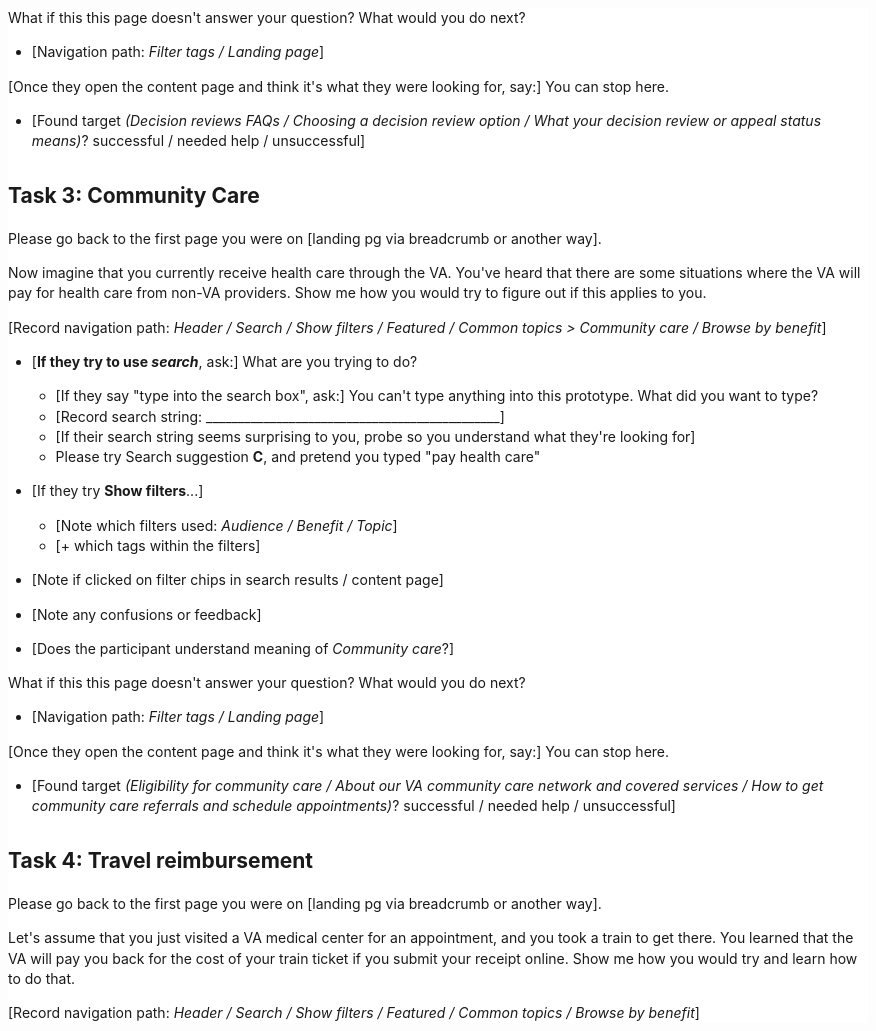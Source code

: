 What if this this page doesn't answer your question? What would you do next?
- [Navigation path: *Filter tags / Landing page*]

[Once they open the content page and think it's what they were looking for, say:] You can stop here. 

- [Found target *(Decision reviews FAQs / Choosing a decision review option / What your decision review or appeal status means)*? successful / needed help / unsuccessful]


## Task 3: Community Care 
Please go back to the first page you were on [landing pg via breadcrumb or another way].

Now imagine that you currently receive health care through the VA. You've heard that there are some situations where the VA will pay for health care from non-VA providers. Show me how you would try to figure out if this applies to you.

[Record navigation path: *Header / Search / Show filters / Featured / Common topics > Community care / Browse by benefit*]

- [**If they try to use *search***, ask:] What are you trying to do? 
  - [If they say "type into the search box", ask:] You can't type anything into this prototype. What did you want to type?
  - [Record search string: ______________________________________________]
  - [If their search string seems surprising to you, probe so you understand what they're looking for] 
  - Please try Search suggestion **C**, and pretend you typed "pay health care"

- [If they try **Show filters**...]
  - [Note which filters used: *Audience / Benefit / Topic*]
  - [+ which tags within the filters]
- [Note if clicked on filter chips in search results / content page]
- [Note any confusions or feedback] 

- [Does the participant understand meaning of *Community care*?]

What if this this page doesn't answer your question? What would you do next?
- [Navigation path: *Filter tags / Landing page*]


[Once they open the content page and think it's what they were looking for, say:] You can stop here. 

- [Found target *(Eligibility for community care / About our VA community care network and covered services / How to get community care referrals and schedule appointments)*? successful / needed help / unsuccessful]


## Task 4: Travel reimbursement
Please go back to the first page you were on [landing pg via breadcrumb or another way].

Let's assume that you just visited a VA medical center for an appointment, and you took a train to get there. You learned that the VA will pay you back for the cost of your train ticket if you submit your receipt online. Show me how you would try and learn how to do that.

[Record navigation path: *Header / Search / Show filters / Featured / Common topics / Browse by benefit*]
